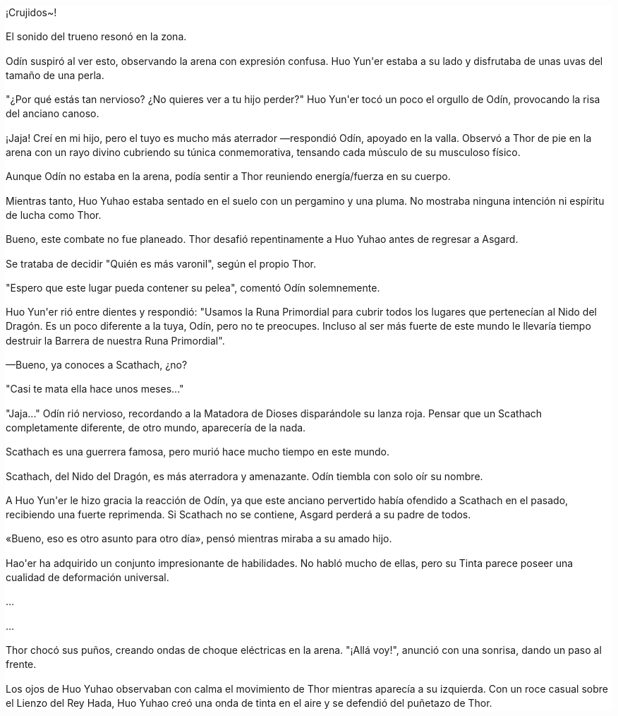 
¡Crujidos~!

El sonido del trueno resonó en la zona.

Odín suspiró al ver esto, observando la arena con expresión confusa. Huo Yun'er estaba a su lado y disfrutaba de unas uvas del tamaño de una perla.

"¿Por qué estás tan nervioso? ¿No quieres ver a tu hijo perder?" Huo Yun'er tocó un poco el orgullo de Odín, provocando la risa del anciano canoso.

¡Jaja! Creí en mi hijo, pero el tuyo es mucho más aterrador —respondió Odín, apoyado en la valla. Observó a Thor de pie en la arena con un rayo divino cubriendo su túnica conmemorativa, tensando cada músculo de su musculoso físico.

Aunque Odín no estaba en la arena, podía sentir a Thor reuniendo energía/fuerza en su cuerpo.

Mientras tanto, Huo Yuhao estaba sentado en el suelo con un pergamino y una pluma. No mostraba ninguna intención ni espíritu de lucha como Thor.

Bueno, este combate no fue planeado. Thor desafió repentinamente a Huo Yuhao antes de regresar a Asgard.

Se trataba de decidir "Quién es más varonil", según el propio Thor.

"Espero que este lugar pueda contener su pelea", comentó Odín solemnemente.

Huo Yun'er rió entre dientes y respondió: "Usamos la Runa Primordial para cubrir todos los lugares que pertenecían al Nido del Dragón. Es un poco diferente a la tuya, Odín, pero no te preocupes. Incluso al ser más fuerte de este mundo le llevaría tiempo destruir la Barrera de nuestra Runa Primordial".

—Bueno, ya conoces a Scathach, ¿no?

"Casi te mata ella hace unos meses..."

"Jaja..." Odín rió nervioso, recordando a la Matadora de Dioses disparándole su lanza roja. Pensar que un Scathach completamente diferente, de otro mundo, aparecería de la nada.

Scathach es una guerrera famosa, pero murió hace mucho tiempo en este mundo.

Scathach, del Nido del Dragón, es más aterradora y amenazante. Odín tiembla con solo oír su nombre.

A Huo Yun'er le hizo gracia la reacción de Odín, ya que este anciano pervertido había ofendido a Scathach en el pasado, recibiendo una fuerte reprimenda. Si Scathach no se contiene, Asgard perderá a su padre de todos.

«Bueno, eso es otro asunto para otro día», pensó mientras miraba a su amado hijo.

Hao'er ha adquirido un conjunto impresionante de habilidades. No habló mucho de ellas, pero su Tinta parece poseer una cualidad de deformación universal.

...

...

Thor chocó sus puños, creando ondas de choque eléctricas en la arena. "¡Allá voy!", anunció con una sonrisa, dando un paso al frente.

Los ojos de Huo Yuhao observaban con calma el movimiento de Thor mientras aparecía a su izquierda. Con un roce casual sobre el Lienzo del Rey Hada, Huo Yuhao creó una onda de tinta en el aire y se defendió del puñetazo de Thor.
